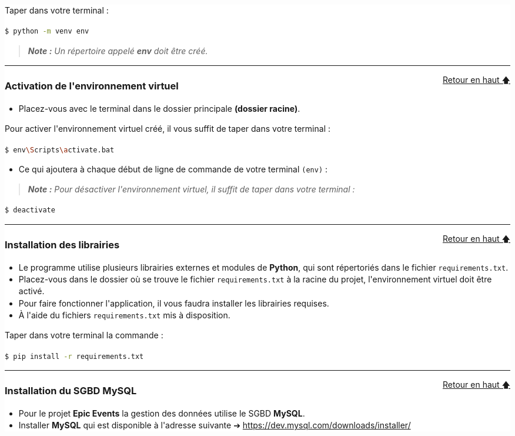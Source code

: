 Taper dans votre terminal :    

```bash   
$ python -m venv env
```   

>_**Note :** Un répertoire appelé **env** doit être créé._   

--------------------------------------------------------------------------------------------------------------------------------

<div id="activation-environnement"></div>
<a href="#top" style="float: right;">Retour en haut 🡅</a>

### Activation de l'environnement virtuel   

- Placez-vous avec le terminal dans le dossier principale **(dossier racine)**.   

Pour activer l'environnement virtuel créé, il vous suffit de taper dans votre terminal :   

```bash
$ env\Scripts\activate.bat
```
- Ce qui ajoutera à chaque début de ligne de commande de votre terminal ``(env)`` :   
>_**Note :** Pour désactiver l'environnement virtuel, il suffit de taper dans votre terminal :_  

```bash
$ deactivate
```
--------------------------------------------------------------------------------------------------------------------------------

<div id="installation-librairies"></div>
<a href="#top" style="float: right;">Retour en haut 🡅</a>

### Installation des librairies   

- Le programme utilise plusieurs librairies externes et modules de **Python**, qui sont répertoriés dans le fichier ``requirements.txt``.   
- Placez-vous dans le dossier où se trouve le fichier ``requirements.txt`` à la racine du projet, l'environnement virtuel doit être activé.   
- Pour faire fonctionner l'application, il vous faudra installer les librairies requises.   
- À l'aide du fichiers ``requirements.txt`` mis à disposition.   

Taper dans votre terminal la commande :   

```bash
$ pip install -r requirements.txt
```
--------------------------------------------------------------------------------------------------------------------------------

<div id="installation-SGBD-bdd"></div>
<a href="#top" style="float: right;">Retour en haut 🡅</a>

### Installation du SGBD MySQL   

- Pour le projet **Epic Events** la gestion des données utilise le SGBD **MySQL**.   
- Installer **MySQL** qui est disponible à l'adresse suivante ➔ https://dev.mysql.com/downloads/installer/   
